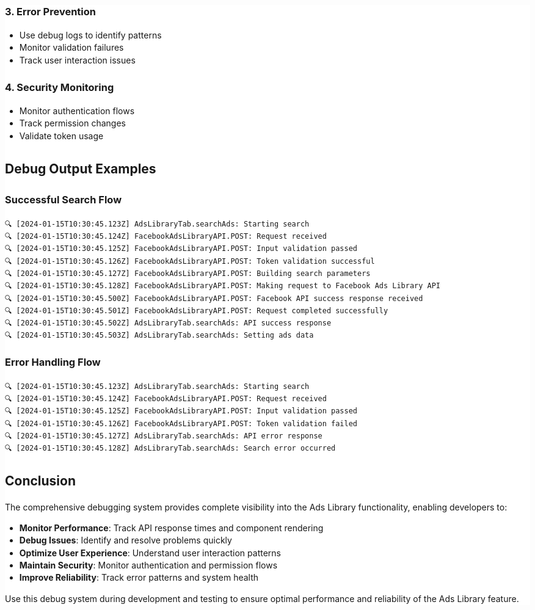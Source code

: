 ### 3. Error Prevention

- Use debug logs to identify patterns
- Monitor validation failures
- Track user interaction issues

### 4. Security Monitoring

- Monitor authentication flows
- Track permission changes
- Validate token usage

## Debug Output Examples

### Successful Search Flow
```
🔍 [2024-01-15T10:30:45.123Z] AdsLibraryTab.searchAds: Starting search
🔍 [2024-01-15T10:30:45.124Z] FacebookAdsLibraryAPI.POST: Request received
🔍 [2024-01-15T10:30:45.125Z] FacebookAdsLibraryAPI.POST: Input validation passed
🔍 [2024-01-15T10:30:45.126Z] FacebookAdsLibraryAPI.POST: Token validation successful
🔍 [2024-01-15T10:30:45.127Z] FacebookAdsLibraryAPI.POST: Building search parameters
🔍 [2024-01-15T10:30:45.128Z] FacebookAdsLibraryAPI.POST: Making request to Facebook Ads Library API
🔍 [2024-01-15T10:30:45.500Z] FacebookAdsLibraryAPI.POST: Facebook API success response received
🔍 [2024-01-15T10:30:45.501Z] FacebookAdsLibraryAPI.POST: Request completed successfully
🔍 [2024-01-15T10:30:45.502Z] AdsLibraryTab.searchAds: API success response
🔍 [2024-01-15T10:30:45.503Z] AdsLibraryTab.searchAds: Setting ads data
```

### Error Handling Flow
```
🔍 [2024-01-15T10:30:45.123Z] AdsLibraryTab.searchAds: Starting search
🔍 [2024-01-15T10:30:45.124Z] FacebookAdsLibraryAPI.POST: Request received
🔍 [2024-01-15T10:30:45.125Z] FacebookAdsLibraryAPI.POST: Input validation passed
🔍 [2024-01-15T10:30:45.126Z] FacebookAdsLibraryAPI.POST: Token validation failed
🔍 [2024-01-15T10:30:45.127Z] AdsLibraryTab.searchAds: API error response
🔍 [2024-01-15T10:30:45.128Z] AdsLibraryTab.searchAds: Search error occurred
```

## Conclusion

The comprehensive debugging system provides complete visibility into the Ads Library functionality, enabling developers to:

- **Monitor Performance**: Track API response times and component rendering
- **Debug Issues**: Identify and resolve problems quickly
- **Optimize User Experience**: Understand user interaction patterns
- **Maintain Security**: Monitor authentication and permission flows
- **Improve Reliability**: Track error patterns and system health

Use this debug system during development and testing to ensure optimal performance and reliability of the Ads Library feature.
